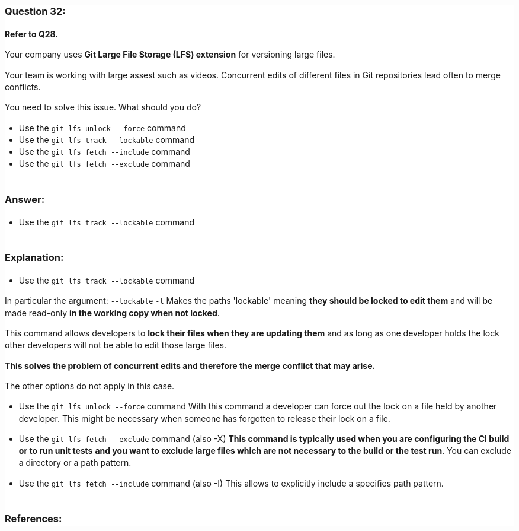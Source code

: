 
### Question 32:

**Refer to Q28.**

Your company uses **Git Large File Storage (LFS) extension** for versioning large files.

Your team is working with large assest such as videos.
Concurrent edits of different files in Git repositories lead often to merge conflicts.

You need to solve this issue.
What should you do?

- Use the `git lfs unlock --force` command
- Use the `git lfs track --lockable` command
- Use the `git lfs fetch --include` command
- Use the `git lfs fetch --exclude` command

---

### Answer:
- Use the `git lfs track --lockable` command

---

### Explanation:

- Use the `git lfs track --lockable` command

In particular the argument: `--lockable` `-l`
Makes the paths 'lockable' meaning **they should be locked to edit them** 
and will be made read-only **in the working copy when not locked**.

This command allows developers to **lock their files when they are updating them** and as 
long as one developer holds the lock other developers will not be able to edit those large
files.

**This solves the problem of concurrent edits and therefore the merge conflict that may arise.**

The other options do not apply in this case.

- Use the `git lfs unlock --force` command
With this command a developer can force out the lock on a file held by another developer.
This  might  be necessary when someone has forgotten to release their lock on a file.

- Use the `git lfs fetch --exclude` command (also -X)
**This command is typically used when you are configuring the CI build or to run unit tests**
**and you want to exclude large files which are not necessary to the build or the test run**.
You can exclude a directory or a path pattern.

- Use the `git lfs fetch --include` command (also -I)
This allows to explicitly include a specifies path pattern.

---

### References:
